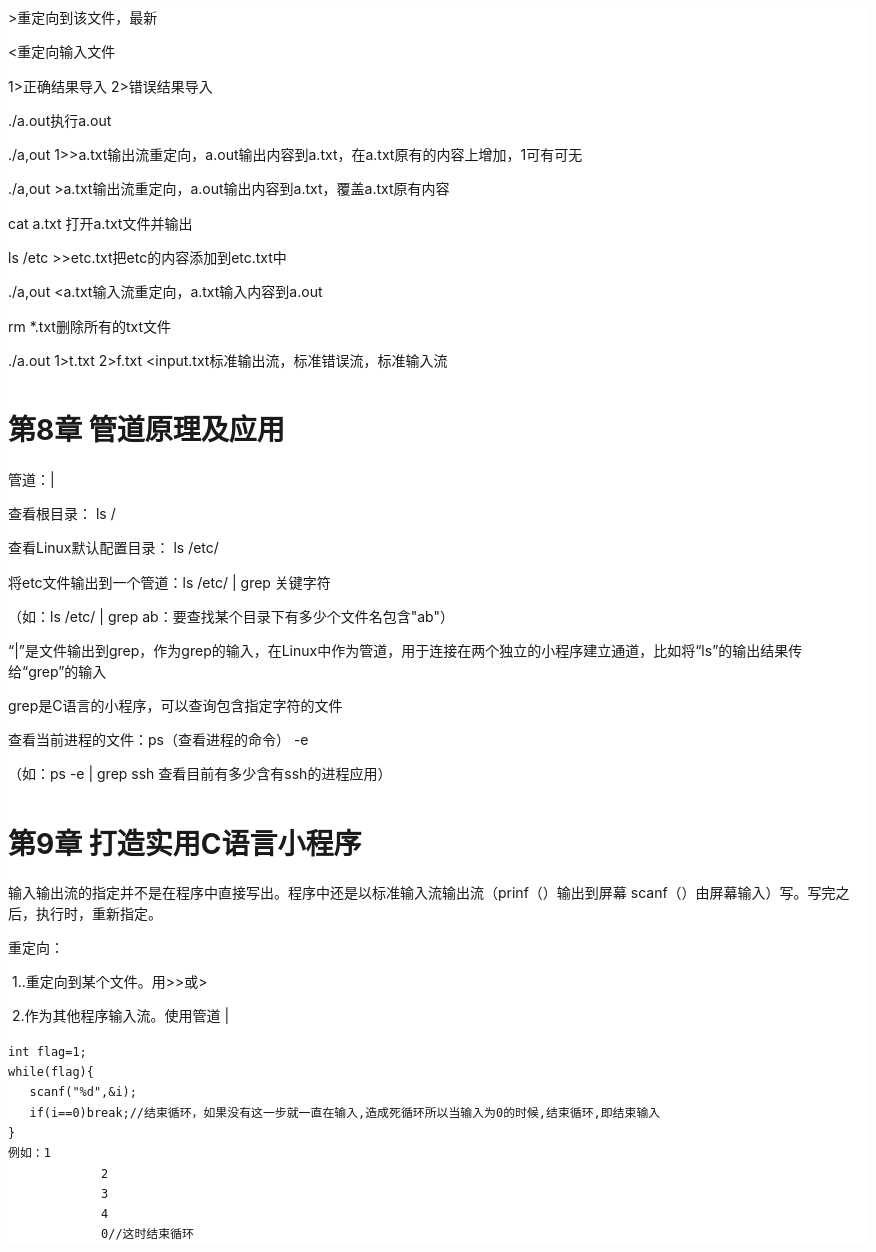   \>重定向到该文件，最新

  <重定向输入文件

  1>正确结果导入 2>错误结果导入

  ./a.out执行a.out

  ./a,out 1>>a.txt输出流重定向，a.out输出内容到a.txt，在a.txt原有的内容上增加，1可有可无

  ./a,out >a.txt输出流重定向，a.out输出内容到a.txt，覆盖a.txt原有内容

  cat a.txt 打开a.txt文件并输出

  ls /etc >>etc.txt把etc的内容添加到etc.txt中

  ./a,out <a.txt输入流重定向，a.txt输入内容到a.out

  rm *.txt删除所有的txt文件

  ./a.out 1>t.txt 2>f.txt <input.txt标准输出流，标准错误流，标准输入流

  

# 第8章  管道原理及应用

管道：|

查看根目录： ls /

查看Linux默认配置目录： ls /etc/

将etc文件输出到一个管道：ls /etc/ | grep 关键字符

（如：ls /etc/ | grep ab：要查找某个目录下有多少个文件名包含"ab"）

“|”是文件输出到grep，作为grep的输入，在Linux中作为管道，用于连接在两个独立的小程序建立通道，比如将“ls”的输出结果传给“grep”的输入

grep是C语言的小程序，可以查询包含指定字符的文件

查看当前进程的文件：ps（查看进程的命令） -e

（如：ps -e | grep ssh  查看目前有多少含有ssh的进程应用）



# 第9章  打造实用C语言小程序

输入输出流的指定并不是在程序中直接写出。程序中还是以标准输入流输出流（prinf（）输出到屏幕 scanf（）由屏幕输入）写。写完之后，执行时，重新指定。      

重定向：

​           1..重定向到某个文件。用>>或>

​            2.作为其他程序输入流。使用管道  |

```
int flag=1; 
while(flag){
   scanf("%d",&i);
   if(i==0)break;//结束循环，如果没有这一步就一直在输入,造成死循环所以当输入为0的时候,结束循环,即结束输入 
}
例如：1
  			 2
			 3
			 4
			 0//这时结束循环  
```
